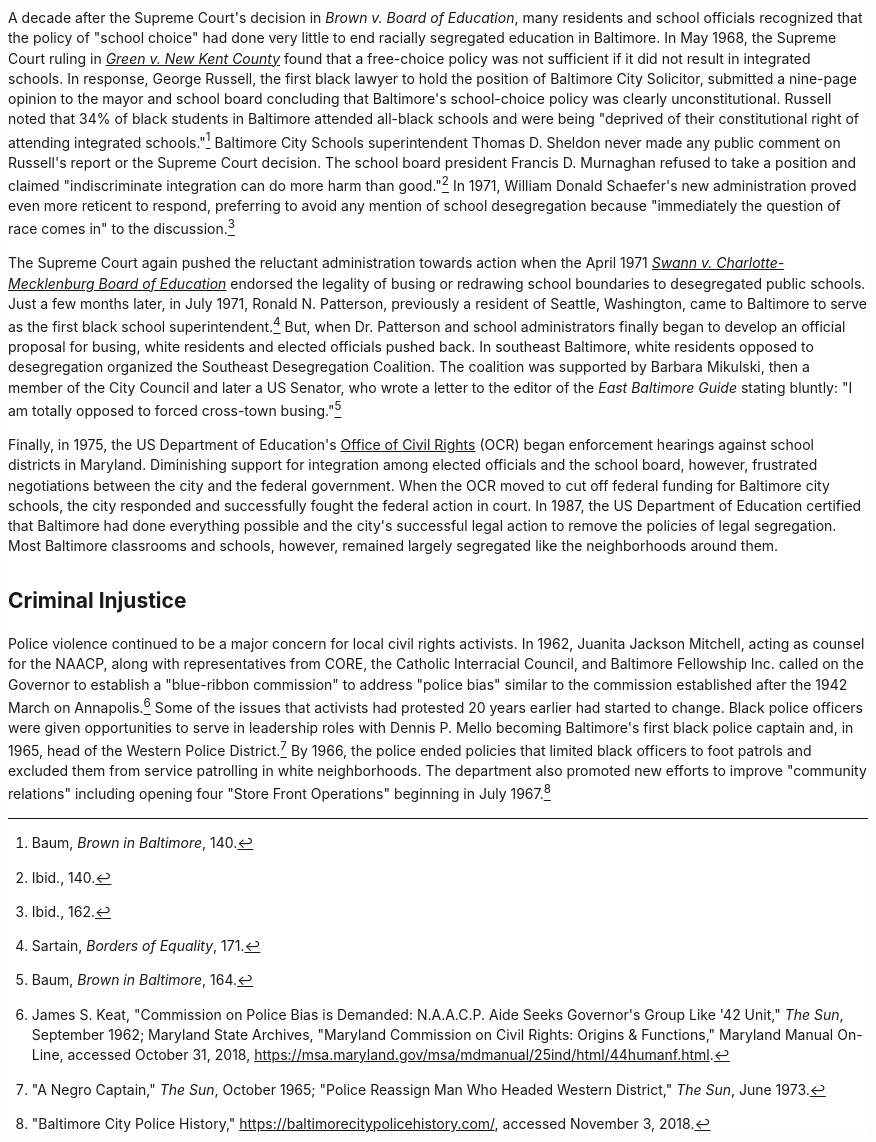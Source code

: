 A decade after the Supreme Court's decision in *Brown v. Board of Education*, many residents and school officials recognized that the policy of "school choice" had done very little to end racially segregated education in Baltimore. In May 1968, the Supreme Court ruling in [*Green v. New Kent County*](https://en.wikipedia.org/wiki/Green_v._County_School_Board_of_New_Kent_County) found that a free-choice policy was not sufficient if it did not result in integrated schools. In response, George Russell, the first black lawyer to hold the position of Baltimore City Solicitor, submitted a nine-page opinion to the mayor and school board concluding that Baltimore's school-choice policy was clearly unconstitutional. Russell noted that 34% of black students in Baltimore attended all-black schools and were being "deprived of their constitutional right of attending integrated schools."[^72] Baltimore City Schools superintendent Thomas D. Sheldon never made any public comment on Russell's report or the Supreme Court decision. The school board president Francis D. Murnaghan refused to take a position and claimed "indiscriminate integration can do more harm than good."[^73] In 1971, William Donald Schaefer's new administration proved even more reticent to respond, preferring to avoid any mention of school desegregation because "immediately the question of race comes in" to the discussion.[^74]

The Supreme Court again pushed the reluctant administration towards action when the April 1971 [*Swann v. Charlotte-Mecklenburg Board of Education*](https://en.wikipedia.org/wiki/Swann_v._Charlotte-Mecklenburg_Board_of_Education) endorsed the legality of busing or redrawing school boundaries to desegregated public schools. Just a few months later, in July 1971, Ronald N. Patterson, previously a resident of Seattle, Washington, came to Baltimore to serve as the first black school superintendent.[^75] But, when Dr. Patterson and school administrators finally began to develop an official proposal for busing, white residents and elected officials pushed back. In southeast Baltimore, white residents opposed to desegregation organized the Southeast Desegregation Coalition. The coalition was supported by Barbara Mikulski, then a member of the City Council and later a US Senator, who wrote a letter to the editor of the *East Baltimore Guide* stating bluntly: "I am totally opposed to forced cross-town busing."[^76]

Finally, in 1975, the US Department of Education's [Office of Civil Rights](https://en.wikipedia.org/wiki/Office_for_Civil_Rights) (OCR) began enforcement hearings against school districts in Maryland. Diminishing support for integration among elected officials and the school board, however, frustrated negotiations between the city and the federal government. When the OCR moved to cut off federal funding for Baltimore city schools, the city responded and successfully fought the federal action in court. In 1987, the US Department of Education certified that Baltimore had done everything possible and the city's successful legal action to remove the policies of legal segregation. Most Baltimore classrooms and schools, however, remained largely segregated like the neighborhoods around them.

Criminal Injustice
------------------

Police violence continued to be a major concern for local civil rights activists. In 1962, Juanita Jackson Mitchell, acting as counsel for the NAACP, along with representatives from CORE, the Catholic Interracial Council, and Baltimore Fellowship Inc. called on the Governor to establish a "blue-ribbon commission" to address "police bias" similar to the commission established after the 1942 March on Annapolis.[^77] Some of the issues that activists had protested 20 years earlier had started to change. Black police officers were given opportunities to serve in leadership roles with Dennis P. Mello becoming Baltimore's first black police captain and, in 1965, head of the Western Police District.[^78] By 1966, the police ended policies that limited black officers to foot patrols and excluded them from service patrolling in white neighborhoods. The department also promoted new efforts to improve "community relations" including opening four "Store Front Operations" beginning in July 1967.[^79]


[^1]: Ibid., 158.
[^2]: "Black Power Idea Backed: Civic Interest Group Plans Voter Registration Drive," *The Sun*, July 1966, C5.
[^3]: Amy E. Zanoni, "'Working on Many Levels': A History of Second-Wave Feminism in Baltimore" (Master's thesis, University of Maryland, Baltimore County, 2013), 55.
[^4]: Lively's office at 1061 N. Gay Street was later demolished as part of the urban renewal plan for the Gay Street area bounded by Biddle Street, Broadway, Monument Street, and Eden Street.
[^5]: Rhonda Y. Williams, *The Politics of Public Housing: Black Women's Struggles Against Urban Inequality* (Oxford University Press, 2004), 201.
[^6]: Ibid., 194.
[^7]: Ibid., 157--58.
[^8]: Richard Hardesty, "'A Veil of Voodoo': George P. Mahoney, Open Housing, and the 1966 Governor's Race," *Maryland Historical Magazine* 104, no. 2 (Summer 2009), 145--83.
[^9]: Williams, *The Politics of Public Housing*, 198.
[^10]: Stephen J. Lynton, "Baltimore Sad but Peaceful as Negro and White Mourn," *The Sun*, April 1968, B22
[^11]: Ibid.; David L. Maulsby, "Many on Street Unwilling to Discuss King Tragedy," *The Sun*, April 1968, B9.
[^12]: Robert A. Erlandson, "City to Mark Monday as Day of Mourning for Dr. King; Schools, Offices Will Close," *The Sun*, April 1968.
[^13]: Williams, *The Politics of Public Housing*, 198.
[^14]: "Governor Agnew's Speech to Baltimore's Black Community Leadership on April 11, 1968," *The Baltimore Sun*, April 1968; Rev. Henry J. Offer, "Analysis and Evaluation of the Speech by Governor Agnew to the so-Called Moderate Civil Rights Leaders on Thursday, April 11th, as I Would See It from the Viewpoint of These Black Leaders," April 1968, http://archives.ubalt.edu/bsr/archival-resources/documents/ds0203gfa4\_agnew\_spiro\_civil\_1.pdf.
[^15]: Howard S. Baum, *Brown in Baltimore* (Ithaca, NY: Cornell University Press, 2011), 160.
[^16]: Ibid., 160.
[^17]: Justin Peter Coffey, "Spiro Agnew and the Suburbanization of American Politics, 1918--1968" (PhD diss., University of Illinois at Chicago, 2003).
[^18]: Alexander Williams Jr., "Mandel's Civil Rights Legacy," *The Baltimore Sun*, September 2015.
[^19]: Antero Pietila, "The Afro-Baltimoreans--I: Black Community's Power Is on the Rise, but Some Traditions Are Being Challenged," *The Sun*, March 1979.
[^20]: Williams, *The Politics of Public Housing*, 233.
[^21]: G. Jefferson Price 3rd, "Bard Plan Has 3 Black Districts: It Would Retain Negro Majorities in Fifth, Fourth, Second," *The Sun,* February 1971; G. Jefferson Price 3rd and Barry Rascovar, "Negro Vote Is Held Into 2 Districts: Council Plan Is Said to Have Votes Needed for Passage," *The Sun,* March 1971; G. Jefferson Price 3rd, "Districting Plan Signed by Mayor: Black Representation Is Expected to Double in City Hall," *The Sun,* April 1971.
[^22]: "Negro-White Liberal Coalition Held Likely to Win Council Control," *The Sun*, October 1971.
[^23]: Barry C. Rascovar, "Negro Lawmakers to Open Office," *The Sun*, January 1972, C18.
[^24]: See the Baltimore Heritage profile](https://baltimoreheritage.org/history/parren-mitchell-and-1805-madison-avenue-a-landmark-witness-to-baltimores-fight-for-civil-rights/) of Parren Mitchell and his Madison Avenue residence for more information, https://baltimoreheritage.org/history/parren-mitchell-and-1805-madison-avenue-a-landmark-witness-to-baltimores-fight-for-civil-rights/.
[^25]: Michael Olesker, "Pomerleau Took Ill-Gotten Secrets to the Grave," *The Baltimore Sun*, January 1992.
[^26]: Kelly Brewington and Nicole Fuller, "Enolia P. McMillan," *The Baltimore Sun*, October 2006.
[^27]: Lee Sartain, *Borders of Equality,* 170.
[^28]: Garrett Albert Duncan, "Black Panther Party," *Encyclopaedia Brittanica*, https://www.britannica.com/topic/Black-Panther-Party](https://www.britannica.com/topic/Black-Panther-Party), accessed on September 26, 2018.
[^29]: Holter, "The Vanguard Is Never Caught Napping," 60.
[^30]: Harold McDougall, *Black Baltimore: A New Theory of Community* (Philadelphia, PA: Temple University Press, 1993), 59.
[^31]: This building was occupied in 2017 by Sweet Prospect Baptist Church.
[^32]: Holter, "The Vanguard Is Never Caught Napping," 42, 59, 128; Steve McCutchen, "Black Panther Party - Baltimore, Maryland Branch - 1968--1972" (Black Panther Party Legacy & Alumni, 2004).
[^33]: James D. Dilts, "Thirteen Baltimore Black Leaders," *The Sun*, September 1970.
[^34]: Andrew Holter, "The Vanguard Is Never Caught Napping: Informants and Police Inside the Black Panther Party in Baltimore, 1968--1972" (Master's thesis, University of Maryland Baltimore County, 2017), 36, 51--52; Marshall Eddie Conway, *Marshall Law: The Life & Times of a Baltimore Black Panther* (Chico, CA: AK Press, 2011).
[^35]: McDougall, *Black Baltimore*, 58.
[^36]: Zanoni, "\"Working on Many Levels," 34, 69.
[^37]: Brendan Walsh and Willa Bickham, *The Long Loneliness in Baltimore: Stories Along the Way* (Baltimore, MD: Apprentice House, 2016).
[^38]: "At Woman Power's Annual Leadership Conference Luncheon: Gadabording in Militant Lady Lawyer Gets Cool Shoulder in Baltimore Lula Jones Garreth," *Afro-American*, November 1968, 9--10.
[^39]: Aiden James Faust, "Neighborhood Matters: What Baltimore Learned from the War on Poverty" (Master's thesis, University of Maryland, Baltimore County, 2015), 55--56.
[^40]: Ibid., 58.
[^41]: Jessie Lyons, "71-Year-Old Leads Determined Residents in Flourishing of Neglected Druid Heights," *The Sun*, September 1983, 32.
[^42]: Elizabeth Oliver, "New Pastor Hopes Bethel Will Continue Service in Inner City," *Afro-American*, June 1968, 32--33.
[^43]: David Milobsky, "Power from the Pulpit: Baltimore's African-American Clergy, 1950--1970," *Maryland Historical Magazine* 89 (Fall 1994), 285.
[^44]: "About BUILD," *BUILD Baltimore* (https://www.buildiaf.org/about-build/, 2018).
[^45]: Stephen J. Lyston, "Activists, Inc., Prods Realty Firm: Demands M. Goldseker Stay 'Exploitation' In Negro Dealings," *The Sun*, May 10, 1969. The Goldseker Company reportedly purchased the property for \$7,300 but listed the property for sale at \$13,000 10 months later.
[^46]: "Shouting Prevents Goldseker Talk," *The Sun*, July 10, 1969.
[^47]: W. Edward Orser, *Blockbusting in Baltimore: The Edmondson Village Story* (Lexington: University Press of Kentucky, 1994), 134--35.
[^48]: Nancy J. Schwerzler, "Reaction Divided on Study Showing Baltimore Loan Bias," *The Sun,* May 1975, C4.
[^49]: Thomas B. Edsall, "Blacks Find Mortgages Harder to Get," *The Sun,* June 1975.
[^50]: Federal Deposit Insurance Corporation, "Home Mortgage Disclosure Act of 1975," 12 U.S.C. 2801, https://www.fdic.gov/regulations/laws/rules/6500-3030.html.
[^51]: Richard Rothstein, *The Color of Law: A Forgotten History of How Our Government Segregated America*, 1st edition (New York: Liveright, 2017), 170--71. Guilford (B-3654) was developed in the early twentieth century by the Roland Park Company for affluent white families.
[^52]: Ibid., 172.
[^53]: "Historic Registration to Be Sought for Oldest Black Church in City," *The Sun*, December 1972, A18; "An Old Church," *The Sun*, March 1973, A14; Antero Pietila, "Black State History: Plan for Museum Gains," *The Sun*, March 1974, A8; Earl Arnett, "Church 'Slave' Tunnel Reopens," *The Sun*, July 1976.
[^54]: In the 1970s, CHAP designated several local landmarks associated with African American history in Baltimore including Bethel A.M.E. Church (1300 Druid Hill Avenue) and Ebenezer A.M.E. Church (18 W. Montgomery Street) in 1971 and Sharon Baptist Church (1373 N. Stricker Street) and First Baptist Church (525 N. Caroline Street) in 1977.
[^55]: James D. Dilts, "3-A Road Deadline Looming: U.S. Aide Says City Must Start or Return Cash," *The Sun*, January 1973.
[^56]: James D. Dilts, "Residents Face Fact of Boulevard," *The Sun*, November 1975, C16.
[^57]: "3.2 Million Spent so Far on Upton," *The Sun*, March 1973, A15.
[^58]: John B. O'Donnell, "U.S. Clears \$18.6 Million for Upton Plan," *The Sun*, June 1971.
[^59]: McDougall, *Black Baltimore*, 56; DeWayne Wickham, "Glory of 'the Avenue' Lies in Rubble, Awaiting Delayed Revitalization in Upton," *The Sun*, December 1975.
[^60]: "After 7 Years of Delays, Setbacks, Greenwillow Manor Project About to Begin," *The Sun*, January 1976, C3.
[^61]: Mike Giuliano, "The Royal Theatre in Review," *The Sun*, August 1986, 1--2.
[^62]: James D. Dilts, "10 Houses Set up for Renewal," *The Sun*, January 6, 1975, C16; Nancy J. Schwerzler, "City Acts to Save 102 Units: Panel Changes Plans for Redevelopment," *The Sun,* January 24, 1975, C1; "Irreplaceable Shields Place," *The Sun*, January 9, 1975, A18; "Commercial Credit Renews Row Houses," *The Sun*, May 4, 1975, F1.
[^63]: Antero Pietila, *Not in My Neighborhood: How Bigotry Shaped a Great American City* (Chicago, IL: Ivan R. Dee, Rowman & Littlefield, 2010), 226.
[^64]: Pietila, *Not in My Neighborhood*, 228--229.
[^65]: Pietila, *Not in My Neighborhood*, 209.
[^66]: Ibid., 234; Maryland State Advisory Committee to the US Commission on Civil Rights, "The Zoning and Planning Process in Baltimore County and Its Effect on Minority Group Residents" (Maryland State Advisory Committee to the US Commission on Civil Rights, March 1971), University of Maryland Francis King Carey School of Law, Thurgood Marshall Law Library, <https://www.law.umaryland.edu/marshall/usccr/documents/cr12z71971.pdf>.
[^67]: Ibid., 234.
[^68]: E.H.T. Traceries, "Carver High School," Maryland Inventory of Historic Properties Form BA-1075, (Crownsville, MD: Maryland Historical Trust, November 20, 2001).
[^69]: Ibid., 229--31.
[^70]: James D. Dilts, "The Changing City: Living Anywhere They Can," *The Sun,* June 1968, FE3.
[^71]: Pietila, *Not in My Neighborhood*, 231.
[^72]: Baum, *Brown in Baltimore*, 140.
[^73]: Ibid., 140.
[^74]: Ibid., 162.
[^75]: Sartain, *Borders of Equality*, 171.
[^76]: Baum, *Brown in Baltimore*, 164.
[^77]: James S. Keat, "Commission on Police Bias is Demanded: N.A.A.C.P. Aide Seeks Governor's Group Like '42 Unit," *The Sun*, September 1962; Maryland State Archives, "Maryland Commission on Civil Rights: Origins & Functions," Maryland Manual On-Line, accessed October 31, 2018, <https://msa.maryland.gov/msa/mdmanual/25ind/html/44humanf.html>.
[^78]: "A Negro Captain," *The Sun*, October 1965; "Police Reassign Man Who Headed Western District," *The Sun*, June 1973.
[^79]: "Baltimore City Police History," <https://baltimorecitypolicehistory.com/>, accessed November 3, 2018.
[^80]: "Rape Case 'Justice'," *Afro-American*, October 1966, 5.
[^81]: David Sloan, "Dual Rape Justice Proved by Study," *Afro-American*, September 1967, 1--2.
[^82]: Michael A. Millemann, "A Fighter for Democracy," *The Baltimore Sun*, October 2000.
[^83]: Gerald A. Fitzgerald, "Veto to End on Legal Aid: U.S. Agency Curbs City Bar Authority in Program," *The Sun*, October 1970, C9.
[^84]: Maryland Legal Aid, "Brief History," *Maryland Legal Aid* (http://www.mdlab.org/about-us/brief-history, 2014); "Public Defender," *The Sun*, September 1970, A16.
[^85]: "Police, Judge Draw Pickets: Negroes Walk at Station When Refused Warrants," *The Sun*, August 1966, C5.
[^86]: Stephen J. Lynton, "250 Hold Rally at Western District Station: Protest K-9's, Mace; Urge Civilian Police Review Board," *The Sun*, August 1969, C6.
[^87]: "Man's Arrest Protested by 15 Persons Outside Western District Station," *The Sun*, June 1972.
[^88]: "Negro Steelworkers Stage Protest," *The Sun*, October 1969.
[^89]: Sartain, *Borders of Equality*, 171--72.
[^90]: Carleton Jones, "The Black Elite in Baltimore: Gains in Power. . . And Some of the Headaches of Whitedom; A Big Hole in the Black Social Structure Is Business Some Leaders Who Project the Black Image," *The Sun*, October 1976.
[^91]: Williams, *The Politics of Public Housing*, 194.
[^92]: Ibid., 198--99.
[^93]: Rhonda Yvette Williams, "Living Just Enough in the City: Change and Activism in Baltimore's Public Housing, 1940--1980" (PhD diss., University of Pennsylvania, 1998), 17.
[^94]: Ibid., 288--89.
[^95]: Ibid., 305-305.
[^96]: Williams, *The Politics of Public Housing*, 216--19.
[^97]: Antero Pietila, "Storefront Churches: from 200 Wayside Temples the Hallelujahs Rise," *The Sun*, December 1973, C10.
[^98]: Lynda Robinson, "Charles T. Burns Dies Founder of Super Pride," *The Baltimore Sun*, April 1991.
[^99]: Gus G. Sentementes, "Super Pride Reaches the End: Fixtures, Equipment of Failed Chain Being Auctioned Monday," *The Baltimore Sun*, November 2000.
[^100]: Lawrence Freeny and Keith Meyers, "For Henry Parks\...More Than Sausages, *"New York Times*, April 10, 1977, F3
[^101]: Ibid.
[^102]: Freeny and Meyers, "For Henry Parks," F3; "Negro-Owned Sausage Concern Finds Public Likes Its Stock, Too: Offering of H.G. Parks Inc. Oversubscribed and Shares Quickly Rise to Premium," *Wall Street Journal,* January 1969, 27. Parks served as a member of the Baltimore City Council from 1963 to 1969. He was a long-time resident of Reservoir Street until his 1977 move to Bolton Hill.
[^103]: Weldon Wallace, "400 Black Businesses Pinched by Hard Times," *The Sun*, December 1974.
[^104]: Michael Fletcher, "It's Gotten Easier for Black Business: Acceptance, Money Have Come in 20 Years," *The Sun*, February 1988, H5.
[^105]: Will Englund, "Black Businessmen Contend City 'Old-Boy' Network Hurts," *The Sun*, May 1982, B4.
[^106]: Sam Fulwood, "Black Businesses Expect Support of Black Mayor," *The Sun*, April 1987, 1--2.
[^107]: "New Era Closes Shop," *The Baltimore Sun*, May 1994.
[^108]: The library's Urban Services Program at 31 S. Payson Street was later listed as the offices of the magazine.
[^109]: Earl Arnett, "An 'Evening with Langston Hughes' Draws Teens to Area Library," *The Sun*, August 1969, B1.
[^110]: Gil Watson, "Wheeling: A Bike Tour of Downtown," *The Sun*, November 3, 1974.
[^111]: Arena Players, Incorporated, "History \| Arena Players, Inc." http://arenaplayersinc.com/history](http://arenaplayersinc.com/history).
[^112]: Rev. Chester Wickwire, "Rev. Chester Wickwire '68: Riots and Rebirth," December 2006, 8--9.
[^113]: Anne M. Valk, *Radical Sisters: Second-Wave Feminism and Black Liberation in Washington* (Champaign: University of Illinois Press, 2008), 5.
[^114]: "People, Places and Things," *Afro-American*, January 1971, 5; Courtney C. Hobson, "William 'Little Willie' and Victorine Q. Adams Residence," Explore Baltimore Heritage, August 29, 2017, <https://explore.baltimoreheritage.org/items/show/623>; Ida E. Jones, "Victorine Quille Adams Papers Collection," Beulah M. Davis Special Collections, Morgan State University, <http://www.morgan.edu/Documents/ACADEMICS/library/ADAMS,Victorine%20Q.pdf>
[^115]: Maryland State Archives, "Maryland Department of Human Services: Functions," Maryland Manual On-Line, 2017, <https://msa.maryland.gov/msa/mdmanual/18dhr/html/18agen.html>.
[^116]: Louise Young's mother was noted suffragist Estelle Young.
[^117]: "Ex-Officer Joins Birth Curb Office," *The Sun*, December 14, 1967.
[^118]: *Planned Parenthood in Maryland: A Vital Community Resource*, Lipitz Lecture, 2018, <https://www.youtube.com/watch?v=N7V-RlTmSCc>; Gabrielle Wise, "Spirit Of Strength And Understanding: Planned Parenthood Association Plans Honor For Mrs. Anne G. Huppman," *The Sun*, May 20, 1969.
[^119]: "Rape Crisis Center Offers Help on Hotline," *The Sun*, July 16, 1973; J. S. Bainbridge, "Rape Task Force Formed," *The Sun*, February 6, 1974.
[^120]: "Baltimore NOW Unit to Join ERA March," *The Sun*, August 26, 1976.
[^121]: Pauli Murray, one of the leading Black feminists in the US during this period and a key founder of the National Black Feminist Organization, was born in Baltimore in 1910 but her family brought her to Durham, North Carolina, in 1913 where she grew up.
[^122]: This early and long-running national feminist publication had around 25,000 subscribers at its' height and served as an influential forum for lesbian and feminist writing. Records for *Women: a Journal of Liberation* are available through the Five College Archives & Manuscript Collections](http://asteria.fivecolleges.edu/findaids/sophiasmith/mnsss375.html), https://asteria.fivecolleges.edu/findaids/sophiasmith/mnsss375.html.
[^123]: National Council on Disability, *Equality of Opportunity: The Making of the Americans with Disabilities Act*, ERIC ED512697 (Washington, DC: National Council on Disability, 1997), 22.
[^124]: See Wikipedia on the History of the Hispanics and Latinos in Baltimore](https://en.wikipedia.org/wiki/History_of_the_Hispanics_and_Latinos_in_Baltimore).